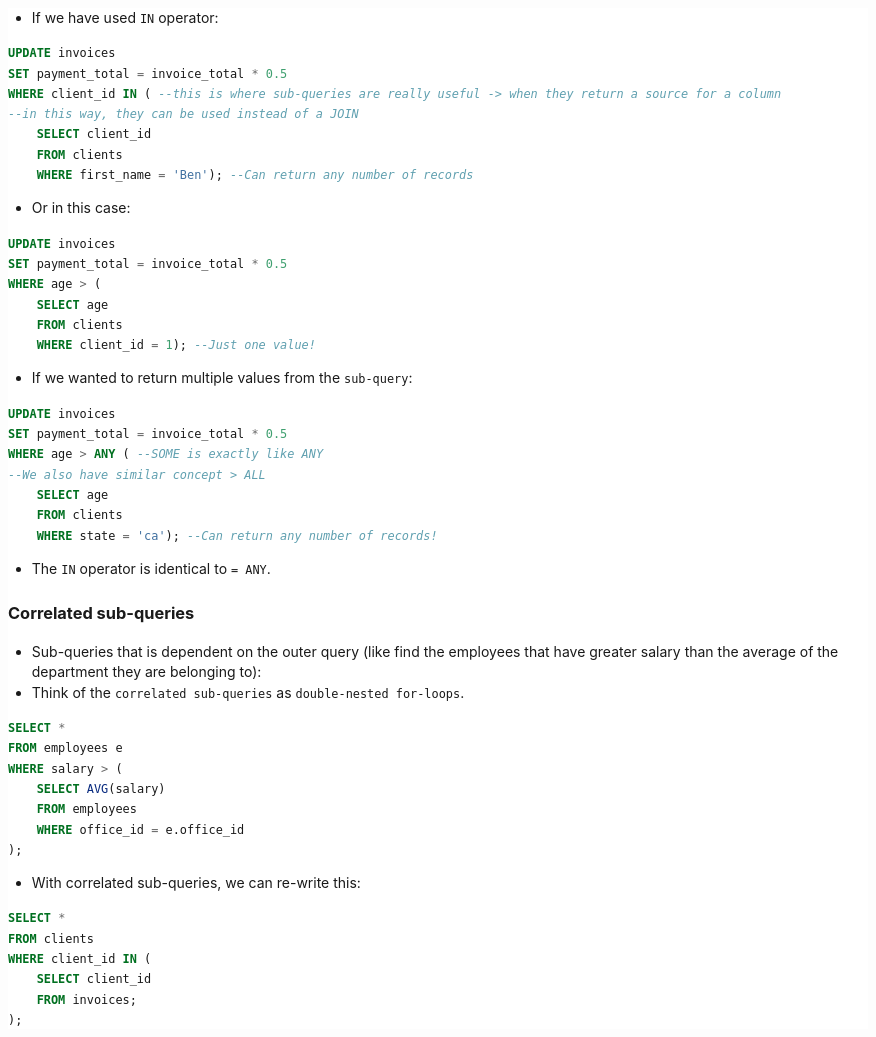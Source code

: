 - If we have used `IN` operator:

```sql
UPDATE invoices
SET payment_total = invoice_total * 0.5
WHERE client_id IN ( --this is where sub-queries are really useful -> when they return a source for a column
--in this way, they can be used instead of a JOIN
    SELECT client_id
    FROM clients
    WHERE first_name = 'Ben'); --Can return any number of records
```

- Or in this case:

```sql
UPDATE invoices
SET payment_total = invoice_total * 0.5
WHERE age > (
    SELECT age
    FROM clients
    WHERE client_id = 1); --Just one value!
```

- If we wanted to return multiple values from the `sub-query`:

```sql
UPDATE invoices
SET payment_total = invoice_total * 0.5
WHERE age > ANY ( --SOME is exactly like ANY
--We also have similar concept > ALL
    SELECT age
    FROM clients
    WHERE state = 'ca'); --Can return any number of records!
```

- The `IN` operator is identical to `= ANY`.

### Correlated sub-queries

- Sub-queries that is dependent on the outer query (like find the employees that have greater salary than the average of the department they are belonging to):
- Think of the `correlated sub-queries` as `double-nested for-loops`.

```sql
SELECT *
FROM employees e
WHERE salary > (
    SELECT AVG(salary)
    FROM employees
    WHERE office_id = e.office_id
);
```

- With correlated sub-queries, we can re-write this:

```sql
SELECT *
FROM clients
WHERE client_id IN (
    SELECT client_id
    FROM invoices;
);
```
